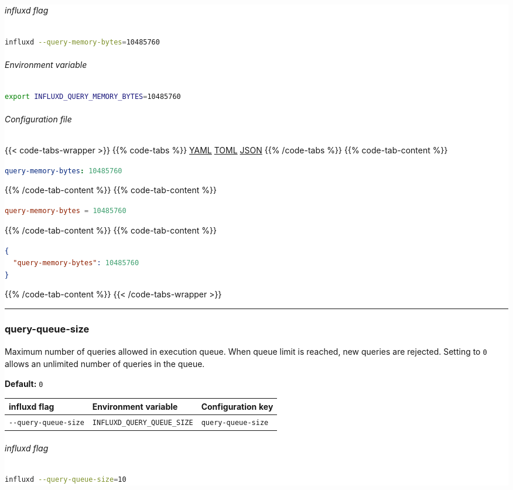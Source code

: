 ###### influxd flag


```sh
influxd --query-memory-bytes=10485760
```

###### Environment variable
```sh
export INFLUXD_QUERY_MEMORY_BYTES=10485760
```

###### Configuration file
{{< code-tabs-wrapper >}}
{{% code-tabs %}}
[YAML](#)
[TOML](#)
[JSON](#)
{{% /code-tabs %}}
{{% code-tab-content %}}
```yml
query-memory-bytes: 10485760
```
{{% /code-tab-content %}}
{{% code-tab-content %}}
```toml
query-memory-bytes = 10485760
```
{{% /code-tab-content %}}
{{% code-tab-content %}}
```json
{
  "query-memory-bytes": 10485760
}
```
{{% /code-tab-content %}}
{{< /code-tabs-wrapper >}}

---

### query-queue-size
Maximum number of queries allowed in execution queue.
When queue limit is reached, new queries are rejected.
Setting to `0` allows an unlimited number of queries in the queue.

**Default:** `0`

| influxd flag         | Environment variable       | Configuration key  |
| :------------------- | :------------------------- | :----------------- |
| `--query-queue-size` | `INFLUXD_QUERY_QUEUE_SIZE` | `query-queue-size` |

###### influxd flag


```sh
influxd --query-queue-size=10
```
